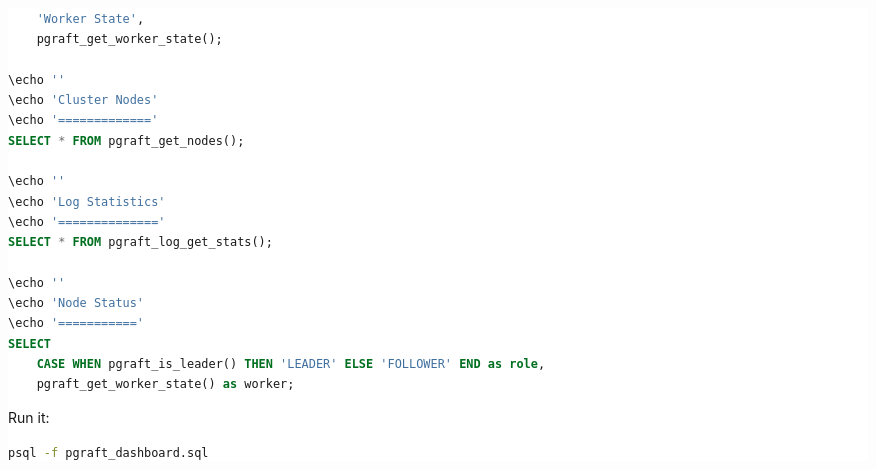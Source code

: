 ```sql
    'Worker State', 
    pgraft_get_worker_state();

\echo ''
\echo 'Cluster Nodes'
\echo '============='
SELECT * FROM pgraft_get_nodes();

\echo ''
\echo 'Log Statistics'
\echo '=============='
SELECT * FROM pgraft_log_get_stats();

\echo ''
\echo 'Node Status'
\echo '==========='
SELECT 
    CASE WHEN pgraft_is_leader() THEN 'LEADER' ELSE 'FOLLOWER' END as role,
    pgraft_get_worker_state() as worker;
```

Run it:
```bash
psql -f pgraft_dashboard.sql
```

